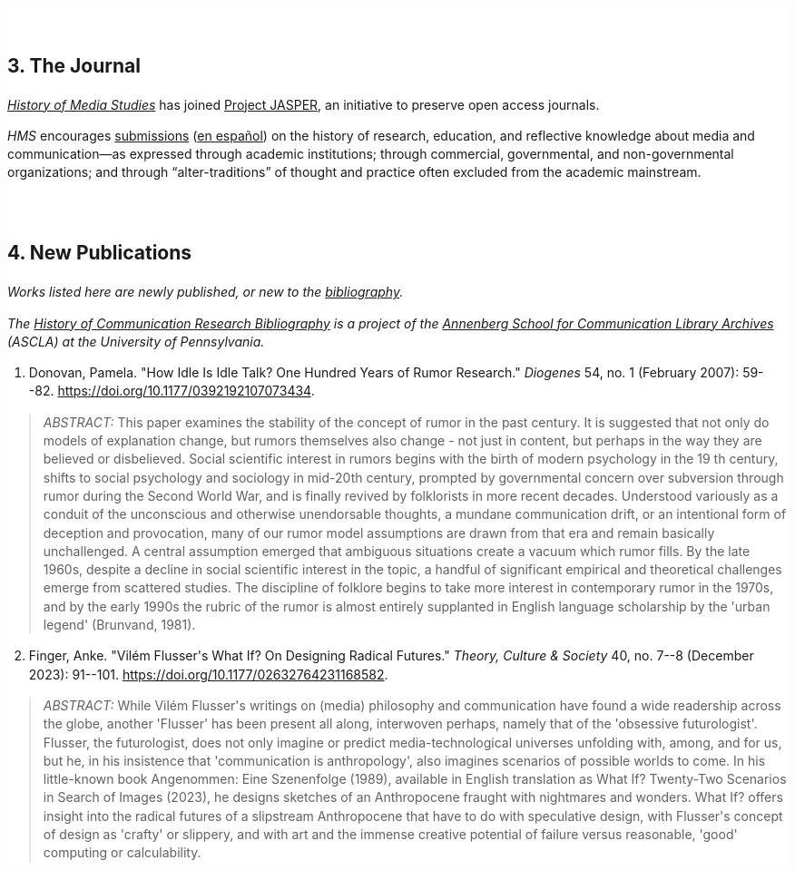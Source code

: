 
<br>


## 3. The Journal

[*History of Media Studies*](https://hms.mediastudies.press) has joined [Project JASPER](https://doaj.org/preservation/), an initiative to preserve open access journals.

*HMS* encourages [submissions](https://hms.mediastudies.press/author-guidelines) ([en español](https://hms.mediastudies.press/directrices-para-autores)) on the history of research, education, and reflective knowledge about media and communication—as expressed through academic institutions; through commercial, governmental, and non-governmental organizations; and through “alter-traditions” of thought and practice often excluded from the academic mainstream.

<br>


## 4. New Publications

*Works listed here are newly published, or new to the [bibliography](https://www.asc.upenn.edu/research/centers/annenberg-school-communication-library-archives/collections/history-field).*

*The [History of Communication Research Bibliography](https://www.asc.upenn.edu/research/centers/annenberg-school-communication-library-archives/collections/history-field) is a project of the [Annenberg School for Communication Library Archives](https://www.asc.upenn.edu/research/centers/annenberg-school-for-communication-library-archives) (ASCLA) at the University of Pennsylvania.* 

1. Donovan, Pamela. "How Idle Is Idle Talk? One Hundred Years of Rumor Research." _Diogenes_ 54, no. 1 (February 2007): 59--82. <https://doi.org/10.1177/0392192107073434>. 
> *ABSTRACT:* This paper examines the stability of the concept of rumor in the past century. It is suggested that not only do models of explanation change, but rumors themselves also change - not just in content, but perhaps in the way they are believed or disbelieved. Social scientific interest in rumors begins with the birth of modern psychology in the 19 th century, shifts to social psychology and sociology in mid-20th century, prompted by governmental concern over subversion through rumor during the Second World War, and is finally revived by folklorists in more recent decades. Understood variously as a conduit of the unconscious and otherwise unendorsable thoughts, a mundane communication drift, or an intentional form of deception and provocation, many of our rumor model assumptions are drawn from that era and remain basically unchallenged. A central assumption emerged that ambiguous situations create a vacuum which rumor fills. By the late 1960s, despite a decline in social scientific interest in the topic, a handful of significant empirical and theoretical challenges emerge from scattered studies. The discipline of folklore begins to take more interest in contemporary rumor in the 1970s, and by the early 1990s the rubric of the rumor is almost entirely supplanted in English language scholarship by the 'urban legend' (Brunvand, 1981). 

2. Finger, Anke. "Vilém Flusser's What If? On Designing Radical Futures." _Theory, Culture & Society_ 40, no. 7--8 (December 2023): 91--101. <https://doi.org/10.1177/02632764231168582>. 
> *ABSTRACT:* While Vilém Flusser's writings on (media) philosophy and communication have found a wide readership across the globe, another 'Flusser' has been present all along, interwoven perhaps, namely that of the 'obsessive futurologist'. Flusser, the futurologist, does not only imagine or predict media-technological universes unfolding with, among, and for us, but he, in his insistence that 'communication is anthropology', also imagines scenarios of possible worlds to come. In his little-known book Angenommen: Eine Szenenfolge (1989), available in English translation as What If? Twenty-Two Scenarios in Search of Images (2023), he designs sketches of an Anthropocene fraught with nightmares and wonders. What If? offers insight into the radical futures of a slipstream Anthropocene that have to do with speculative design, with Flusser's concept of design as 'crafty' or slippery, and with art and the immense creative potential of failure versus reasonable, 'good' computing or calculability. 
